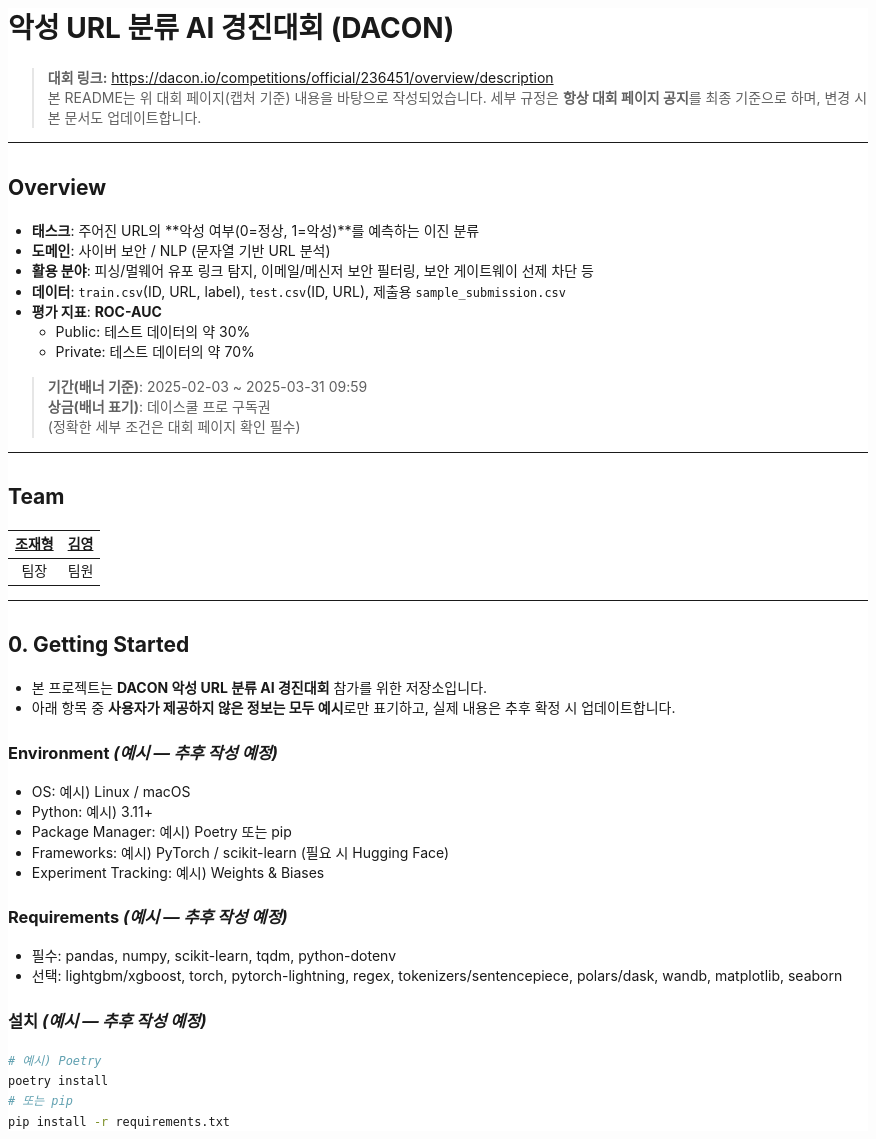 # 악성 URL 분류 AI 경진대회 (DACON)

> **대회 링크:** https://dacon.io/competitions/official/236451/overview/description  
> 본 README는 위 대회 페이지(캡처 기준) 내용을 바탕으로 작성되었습니다. 세부 규정은 **항상 대회 페이지 공지**를 최종 기준으로 하며, 변경 시 본 문서도 업데이트합니다.

---

## Overview

- **태스크**: 주어진 URL의 **악성 여부(0=정상, 1=악성)**를 예측하는 이진 분류
- **도메인**: 사이버 보안 / NLP (문자열 기반 URL 분석)
- **활용 분야**: 피싱/멀웨어 유포 링크 탐지, 이메일/메신저 보안 필터링, 보안 게이트웨이 선제 차단 등
- **데이터**: `train.csv`(ID, URL, label), `test.csv`(ID, URL), 제출용 `sample_submission.csv`
- **평가 지표**: **ROC-AUC**  
  - Public: 테스트 데이터의 약 30%  
  - Private: 테스트 데이터의 약 70%

> **기간(배너 기준)**: 2025-02-03 ~ 2025-03-31 09:59  
> **상금(배너 표기)**: 데이스쿨 프로 구독권  
> (정확한 세부 조건은 대회 페이지 확인 필수)

---

## Team

| [조재형](https://github.com/Bitefriend) | [김영](https://github.com/kimyoung9689) |
|:--:|:--:|
| 팀장 | 팀원 |

---

## 0. Getting Started

- 본 프로젝트는 **DACON 악성 URL 분류 AI 경진대회** 참가를 위한 저장소입니다.
- 아래 항목 중 **사용자가 제공하지 않은 정보는 모두 예시**로만 표기하고, 실제 내용은 추후 확정 시 업데이트합니다.

### Environment *(예시 — 추후 작성 예정)*
- OS: 예시) Linux / macOS
- Python: 예시) 3.11+
- Package Manager: 예시) Poetry 또는 pip
- Frameworks: 예시) PyTorch / scikit-learn (필요 시 Hugging Face)
- Experiment Tracking: 예시) Weights & Biases

### Requirements *(예시 — 추후 작성 예정)*
- 필수: pandas, numpy, scikit-learn, tqdm, python-dotenv
- 선택: lightgbm/xgboost, torch, pytorch-lightning, regex, tokenizers/sentencepiece, polars/dask, wandb, matplotlib, seaborn

### 설치 *(예시 — 추후 작성 예정)*
```bash
# 예시) Poetry
poetry install
# 또는 pip
pip install -r requirements.txt
```
